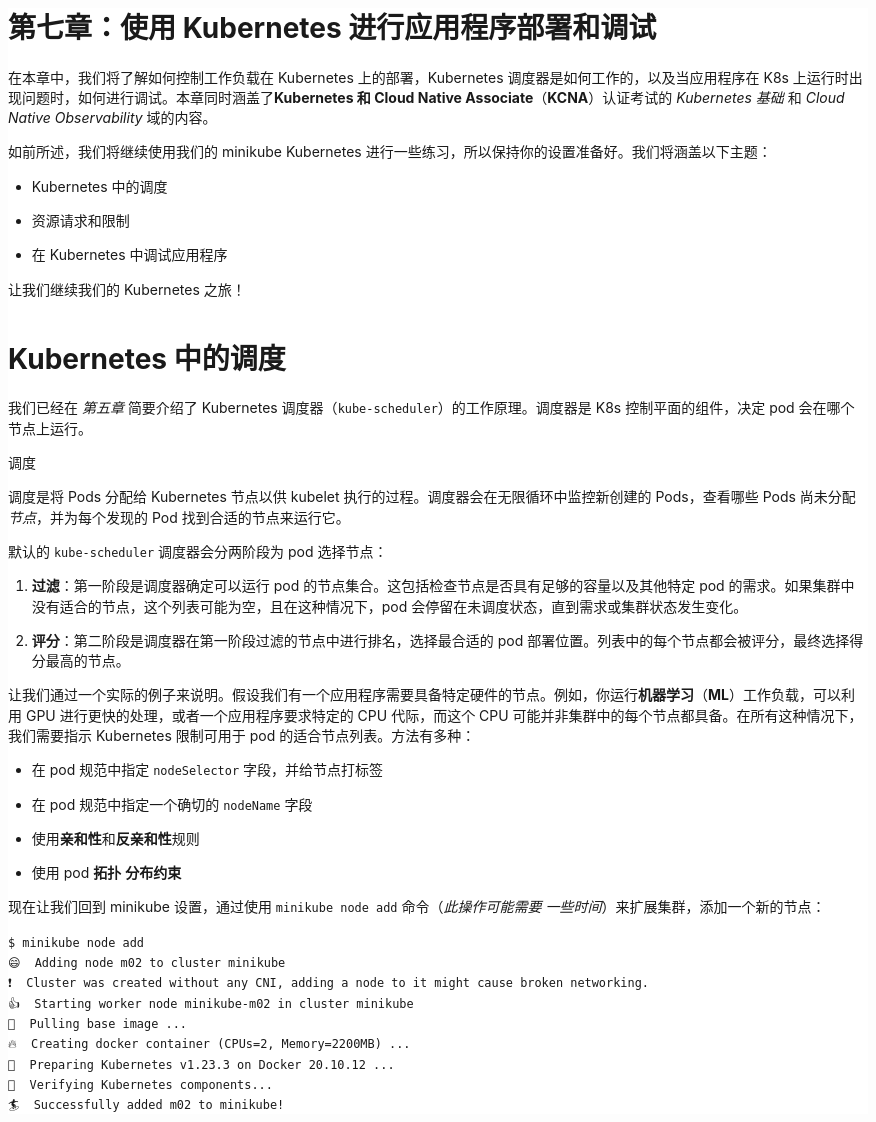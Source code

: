 

# 第七章：使用 Kubernetes 进行应用程序部署和调试

在本章中，我们将了解如何控制工作负载在 Kubernetes 上的部署，Kubernetes 调度器是如何工作的，以及当应用程序在 K8s 上运行时出现问题时，如何进行调试。本章同时涵盖了**Kubernetes 和 Cloud Native Associate**（**KCNA**）认证考试的 *Kubernetes 基础* 和 *Cloud Native Observability* 域的内容。

如前所述，我们将继续使用我们的 minikube Kubernetes 进行一些练习，所以保持你的设置准备好。我们将涵盖以下主题：

+   Kubernetes 中的调度

+   资源请求和限制

+   在 Kubernetes 中调试应用程序

让我们继续我们的 Kubernetes 之旅！

# Kubernetes 中的调度

我们已经在 *第五章* 简要介绍了 Kubernetes 调度器（`kube-scheduler`）的工作原理。调度器是 K8s 控制平面的组件，决定 pod 会在哪个节点上运行。

调度

调度是将 Pods 分配给 Kubernetes 节点以供 kubelet 执行的过程。调度器会在无限循环中监控新创建的 Pods，查看哪些 Pods 尚未分配 *节点*，并为每个发现的 Pod 找到合适的节点来运行它。

默认的 `kube-scheduler` 调度器会分两阶段为 pod 选择节点：

1.  **过滤**：第一阶段是调度器确定可以运行 pod 的节点集合。这包括检查节点是否具有足够的容量以及其他特定 pod 的需求。如果集群中没有适合的节点，这个列表可能为空，且在这种情况下，pod 会停留在未调度状态，直到需求或集群状态发生变化。

1.  **评分**：第二阶段是调度器在第一阶段过滤的节点中进行排名，选择最合适的 pod 部署位置。列表中的每个节点都会被评分，最终选择得分最高的节点。

让我们通过一个实际的例子来说明。假设我们有一个应用程序需要具备特定硬件的节点。例如，你运行**机器学习**（**ML**）工作负载，可以利用 GPU 进行更快的处理，或者一个应用程序要求特定的 CPU 代际，而这个 CPU 可能并非集群中的每个节点都具备。在所有这种情况下，我们需要指示 Kubernetes 限制可用于 pod 的适合节点列表。方法有多种：

+   在 pod 规范中指定 `nodeSelector` 字段，并给节点打标签

+   在 pod 规范中指定一个确切的 `nodeName` 字段

+   使用**亲和性**和**反亲和性**规则

+   使用 pod **拓扑** **分布约束**

现在让我们回到 minikube 设置，通过使用 `minikube node add` 命令（*此操作可能需要* *一些时间*）来扩展集群，添加一个新的节点：

```
$ minikube node add
😄  Adding node m02 to cluster minikube
❗  Cluster was created without any CNI, adding a node to it might cause broken networking.
👍  Starting worker node minikube-m02 in cluster minikube
🚜  Pulling base image ...
🔥  Creating docker container (CPUs=2, Memory=2200MB) ...
🐳  Preparing Kubernetes v1.23.3 on Docker 20.10.12 ...
🔎  Verifying Kubernetes components...
🏄  Successfully added m02 to minikube!
```
